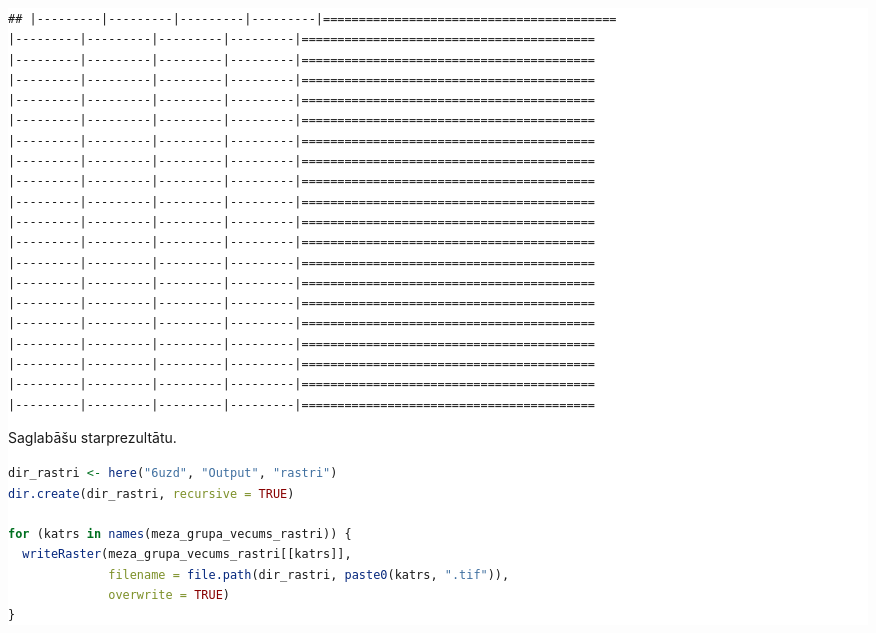     ## |---------|---------|---------|---------|=========================================                                          |---------|---------|---------|---------|=========================================                                          |---------|---------|---------|---------|=========================================                                          |---------|---------|---------|---------|=========================================                                          |---------|---------|---------|---------|=========================================                                          |---------|---------|---------|---------|=========================================                                          |---------|---------|---------|---------|=========================================                                          |---------|---------|---------|---------|=========================================                                          |---------|---------|---------|---------|=========================================                                          |---------|---------|---------|---------|=========================================                                          |---------|---------|---------|---------|=========================================                                          |---------|---------|---------|---------|=========================================                                          |---------|---------|---------|---------|=========================================                                          |---------|---------|---------|---------|=========================================                                          |---------|---------|---------|---------|=========================================                                          |---------|---------|---------|---------|=========================================                                          |---------|---------|---------|---------|=========================================                                          |---------|---------|---------|---------|=========================================                                          |---------|---------|---------|---------|=========================================                                          |---------|---------|---------|---------|=========================================                                          

Saglabāšu starprezultātu.

``` r
dir_rastri <- here("6uzd", "Output", "rastri")
dir.create(dir_rastri, recursive = TRUE)

for (katrs in names(meza_grupa_vecums_rastri)) {
  writeRaster(meza_grupa_vecums_rastri[[katrs]], 
              filename = file.path(dir_rastri, paste0(katrs, ".tif")), 
              overwrite = TRUE)
}
```
